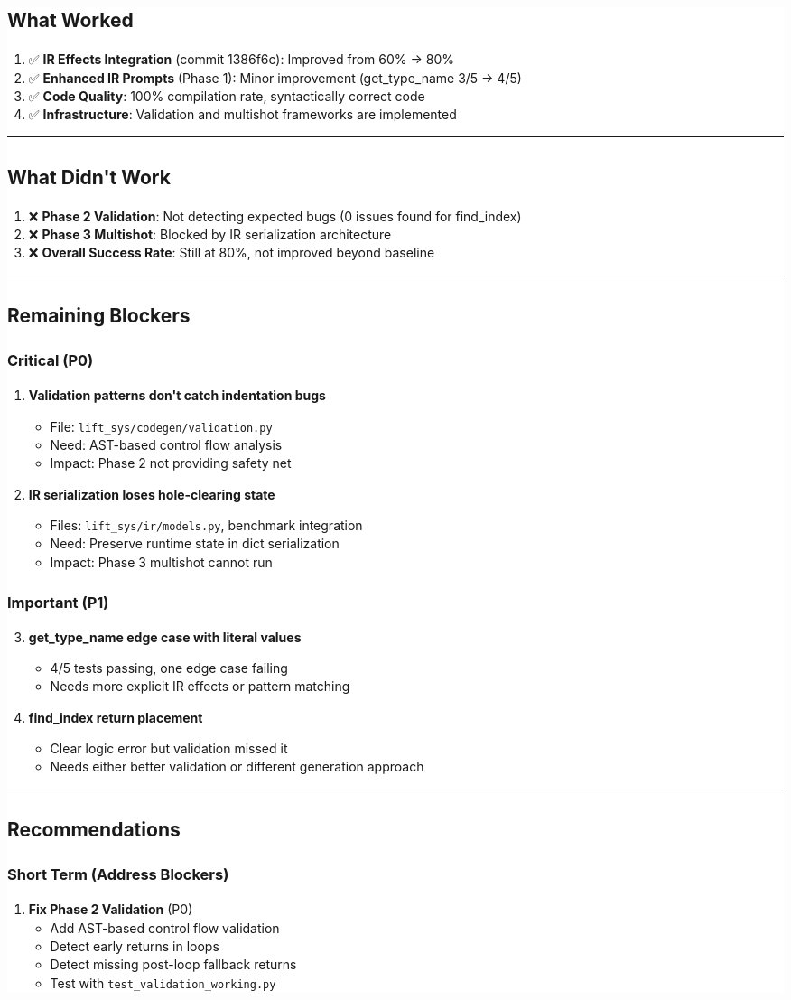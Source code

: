 
## What Worked

1. ✅ **IR Effects Integration** (commit 1386f6c): Improved from 60% → 80%
2. ✅ **Enhanced IR Prompts** (Phase 1): Minor improvement (get_type_name 3/5 → 4/5)
3. ✅ **Code Quality**: 100% compilation rate, syntactically correct code
4. ✅ **Infrastructure**: Validation and multishot frameworks are implemented

---

## What Didn't Work

1. ❌ **Phase 2 Validation**: Not detecting expected bugs (0 issues found for find_index)
2. ❌ **Phase 3 Multishot**: Blocked by IR serialization architecture
3. ❌ **Overall Success Rate**: Still at 80%, not improved beyond baseline

---

## Remaining Blockers

### Critical (P0)

1. **Validation patterns don't catch indentation bugs**
   - File: `lift_sys/codegen/validation.py`
   - Need: AST-based control flow analysis
   - Impact: Phase 2 not providing safety net

2. **IR serialization loses hole-clearing state**
   - Files: `lift_sys/ir/models.py`, benchmark integration
   - Need: Preserve runtime state in dict serialization
   - Impact: Phase 3 multishot cannot run

### Important (P1)

3. **get_type_name edge case with literal values**
   - 4/5 tests passing, one edge case failing
   - Needs more explicit IR effects or pattern matching

4. **find_index return placement**
   - Clear logic error but validation missed it
   - Needs either better validation or different generation approach

---

## Recommendations

### Short Term (Address Blockers)

1. **Fix Phase 2 Validation** (P0)
   - Add AST-based control flow validation
   - Detect early returns in loops
   - Detect missing post-loop fallback returns
   - Test with `test_validation_working.py`
